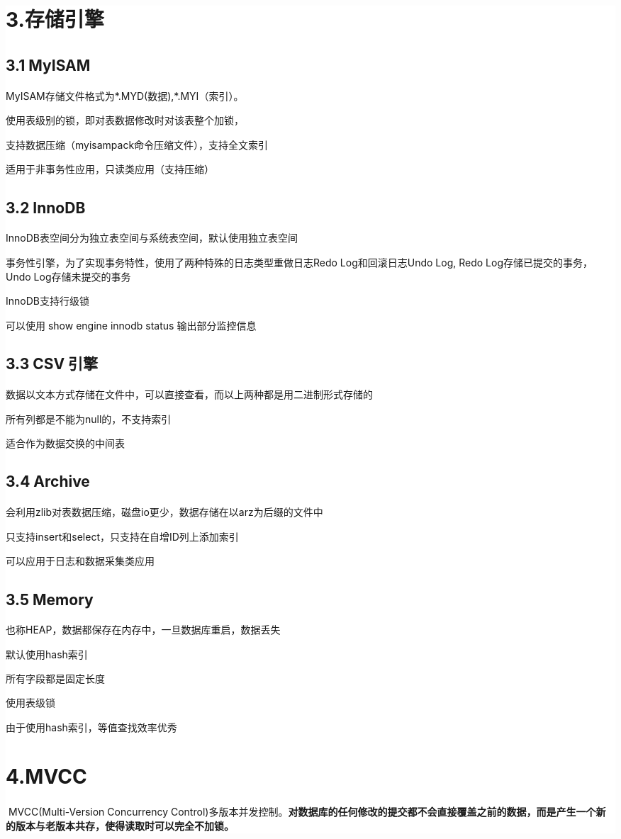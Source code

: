 # 3.存储引擎

## 3.1  MyISAM

MyISAM存储文件格式为*.MYD(数据),*.MYI（索引）。

使用表级别的锁，即对表数据修改时对该表整个加锁，

支持数据压缩（myisampack命令压缩文件），支持全文索引

适用于非事务性应用，只读类应用（支持压缩）

## 3.2 InnoDB

InnoDB表空间分为独立表空间与系统表空间，默认使用独立表空间

事务性引擎，为了实现事务特性，使用了两种特殊的日志类型重做日志Redo Log和回滚日志Undo Log, Redo Log存储已提交的事务，Undo Log存储未提交的事务

InnoDB支持行级锁

可以使用 show engine innodb status 输出部分监控信息

## 3.3 CSV 引擎

数据以文本方式存储在文件中，可以直接查看，而以上两种都是用二进制形式存储的

所有列都是不能为null的，不支持索引

适合作为数据交换的中间表

## 3.4 Archive

会利用zlib对表数据压缩，磁盘io更少，数据存储在以arz为后缀的文件中

只支持insert和select，只支持在自增ID列上添加索引

可以应用于日志和数据采集类应用

## 3.5 Memory

也称HEAP，数据都保存在内存中，一旦数据库重启，数据丢失

默认使用hash索引

所有字段都是固定长度

使用表级锁

由于使用hash索引，等值查找效率优秀

# 4.MVCC

​		MVCC(Multi-Version Concurrency Control)多版本并发控制。**对数据库的任何修改的提交都不会直接覆盖之前的数据，而是产生一个新的版本与老版本共存，使得读取时可以完全不加锁。**
